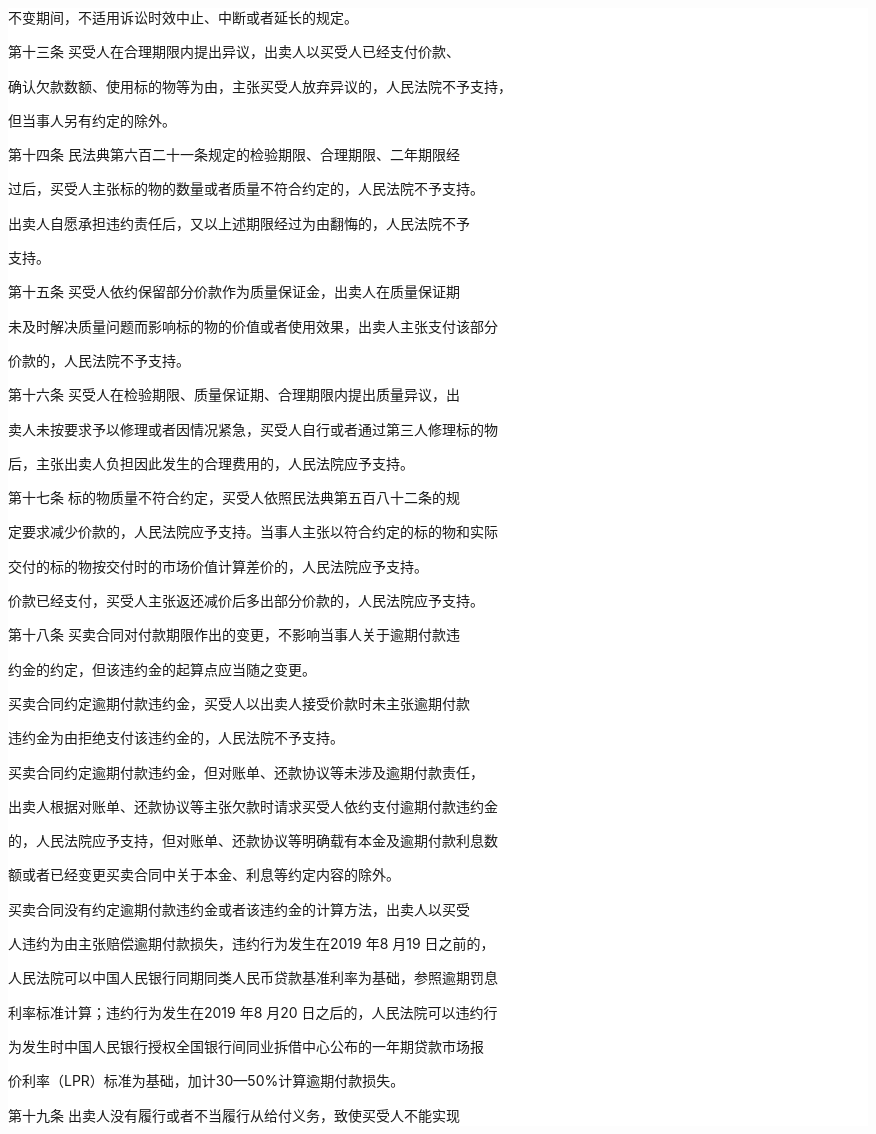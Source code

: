 不变期间，不适用诉讼时效中止、中断或者延长的规定。

第十三条 买受人在合理期限内提出异议，出卖人以买受人已经支付价款、

确认欠款数额、使用标的物等为由，主张买受人放弃异议的，人民法院不予支持，

但当事人另有约定的除外。

第十四条 民法典第六百二十一条规定的检验期限、合理期限、二年期限经

过后，买受人主张标的物的数量或者质量不符合约定的，人民法院不予支持。

出卖人自愿承担违约责任后，又以上述期限经过为由翻悔的，人民法院不予

支持。

第十五条 买受人依约保留部分价款作为质量保证金，出卖人在质量保证期

未及时解决质量问题而影响标的物的价值或者使用效果，出卖人主张支付该部分

价款的，人民法院不予支持。

第十六条 买受人在检验期限、质量保证期、合理期限内提出质量异议，出

卖人未按要求予以修理或者因情况紧急，买受人自行或者通过第三人修理标的物

后，主张出卖人负担因此发生的合理费用的，人民法院应予支持。

第十七条 标的物质量不符合约定，买受人依照民法典第五百八十二条的规

定要求减少价款的，人民法院应予支持。当事人主张以符合约定的标的物和实际

交付的标的物按交付时的市场价值计算差价的，人民法院应予支持。

价款已经支付，买受人主张返还减价后多出部分价款的，人民法院应予支持。

第十八条 买卖合同对付款期限作出的变更，不影响当事人关于逾期付款违

约金的约定，但该违约金的起算点应当随之变更。

买卖合同约定逾期付款违约金，买受人以出卖人接受价款时未主张逾期付款

违约金为由拒绝支付该违约金的，人民法院不予支持。

买卖合同约定逾期付款违约金，但对账单、还款协议等未涉及逾期付款责任，

出卖人根据对账单、还款协议等主张欠款时请求买受人依约支付逾期付款违约金

的，人民法院应予支持，但对账单、还款协议等明确载有本金及逾期付款利息数

额或者已经变更买卖合同中关于本金、利息等约定内容的除外。

买卖合同没有约定逾期付款违约金或者该违约金的计算方法，出卖人以买受

人违约为由主张赔偿逾期付款损失，违约行为发生在2019 年8 月19 日之前的，

人民法院可以中国人民银行同期同类人民币贷款基准利率为基础，参照逾期罚息

利率标准计算；违约行为发生在2019 年8 月20 日之后的，人民法院可以违约行

为发生时中国人民银行授权全国银行间同业拆借中心公布的一年期贷款市场报

价利率（LPR）标准为基础，加计30—50%计算逾期付款损失。

第十九条 出卖人没有履行或者不当履行从给付义务，致使买受人不能实现
